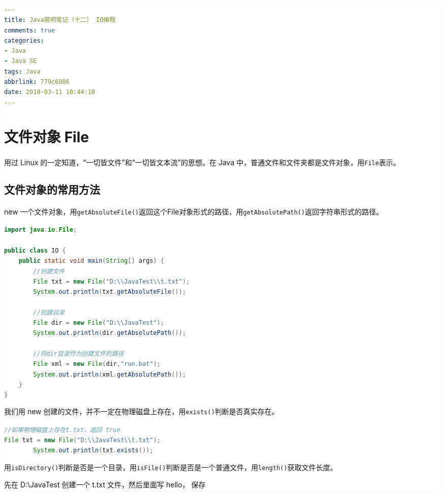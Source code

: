 ```yaml
---
title: Java简明笔记（十二） IO编程
comments: true
categories:
- Java
- Java SE
tags: Java
abbrlink: 779c6006
date: 2018-03-11 10:44:18
---
```


# 文件对象 File

用过 Linux 的一定知道，“一切皆文件”和“一切皆文本流”的思想。在 Java 中，普通文件和文件夹都是文件对象，用`File`表示。



## 文件对象的常用方法

new 一个文件对象，用`getAbsoluteFile()`返回这个File对象形式的路径，用`getAbsolutePath()`返回字符串形式的路径。

```java
import java.io.File;

public class IO {
    public static void main(String[] args) {
        //创建文件
        File txt = new File("D:\\JavaTest\\t.txt");
        System.out.println(txt.getAbsoluteFile());

        //创建目录
        File dir = new File("D:\\JavaTest");
        System.out.println(dir.getAbsolutePath());

        //将dir目录作为创建文件的路径
        File xml = new File(dir,"run.bat");
        System.out.println(xml.getAbsolutePath());
    }
}
```

我们用 new 创建的文件，并不一定在物理磁盘上存在，用`exists()`判断是否真实存在。

```java
//如果物理磁盘上存在t.txt，返回 true
File txt = new File("D:\\JavaTest\\t.txt");
        System.out.println(txt.exists());
```

用`isDirectory()`判断是否是一个目录，用`isFile()`判断是否是一个普通文件，用`length()`获取文件长度。

先在 D:\\JavaTest 创建一个 t.txt 文件，然后里面写 hello， 保存
